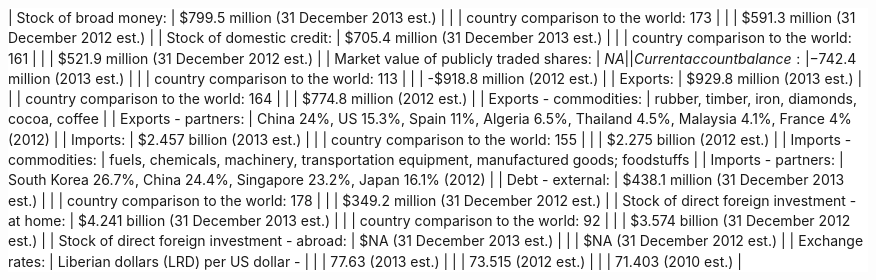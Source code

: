 | Stock of broad money: | $799.5 million (31 December 2013 est.) |
| | country comparison to the world:   173 |
| | $591.3 million (31 December 2012 est.) |
| Stock of domestic credit: | $705.4 million (31 December 2013 est.) |
| | country comparison to the world:   161 |
| | $521.9 million (31 December 2012 est.) |
| Market value of publicly traded shares: | $NA |
| Current account balance: | -$742.4 million (2013 est.) |
| | country comparison to the world:   113 |
| | -$918.8 million (2012 est.) |
| Exports: | $929.8 million (2013 est.) |
| | country comparison to the world:   164 |
| | $774.8 million (2012 est.) |
| Exports - commodities: | rubber, timber, iron, diamonds, cocoa, coffee |
| Exports - partners: | China 24%, US 15.3%, Spain 11%, Algeria 6.5%, Thailand 4.5%, Malaysia 4.1%, France 4% (2012) |
| Imports: | $2.457 billion (2013 est.) |
| | country comparison to the world:   155 |
| | $2.275 billion (2012 est.) |
| Imports - commodities: | fuels, chemicals, machinery, transportation equipment, manufactured goods; foodstuffs |
| Imports - partners: | South Korea 26.7%, China 24.4%, Singapore 23.2%, Japan 16.1% (2012) |
| Debt - external: | $438.1 million (31 December 2013 est.) |
| | country comparison to the world:   178 |
| | $349.2 million (31 December 2012 est.) |
| Stock of direct foreign investment - at home: | $4.241 billion (31 December 2013 est.) |
| | country comparison to the world:   92 |
| | $3.574 billion (31 December 2012 est.) |
| Stock of direct foreign investment - abroad: | $NA (31 December 2013 est.) |
| | $NA (31 December 2012 est.) |
| Exchange rates: | Liberian dollars (LRD) per US dollar - |
| | 77.63 (2013 est.) |
| | 73.515 (2012 est.) |
| | 71.403 (2010 est.) |
